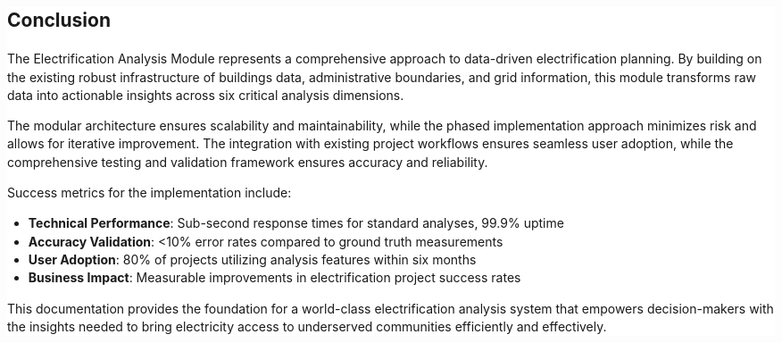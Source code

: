 ## Conclusion

The Electrification Analysis Module represents a comprehensive approach to data-driven electrification planning. By building on the existing robust infrastructure of buildings data, administrative boundaries, and grid information, this module transforms raw data into actionable insights across six critical analysis dimensions.

The modular architecture ensures scalability and maintainability, while the phased implementation approach minimizes risk and allows for iterative improvement. The integration with existing project workflows ensures seamless user adoption, while the comprehensive testing and validation framework ensures accuracy and reliability.

Success metrics for the implementation include:
- **Technical Performance**: Sub-second response times for standard analyses, 99.9% uptime
- **Accuracy Validation**: <10% error rates compared to ground truth measurements
- **User Adoption**: 80% of projects utilizing analysis features within six months
- **Business Impact**: Measurable improvements in electrification project success rates

This documentation provides the foundation for a world-class electrification analysis system that empowers decision-makers with the insights needed to bring electricity access to underserved communities efficiently and effectively.